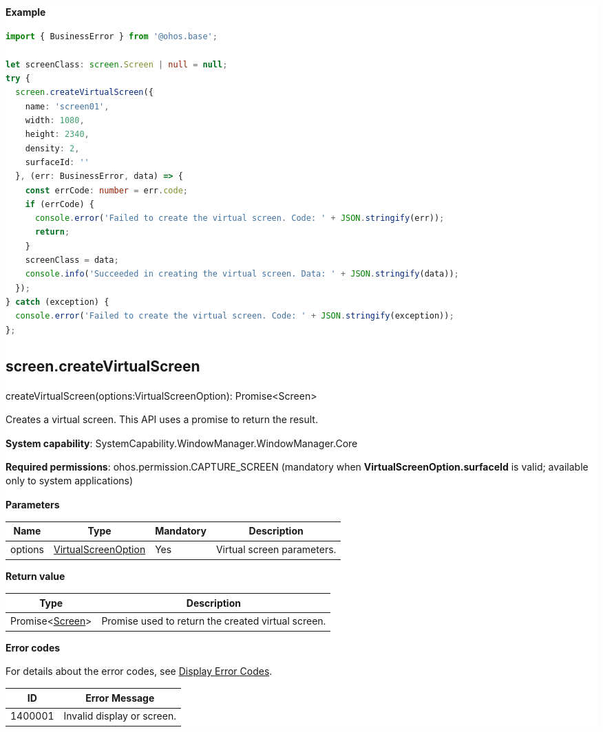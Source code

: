 **Example**

```ts
import { BusinessError } from '@ohos.base';

let screenClass: screen.Screen | null = null;
try {
  screen.createVirtualScreen({
    name: 'screen01',
    width: 1080,
    height: 2340,
    density: 2,
    surfaceId: ''
  }, (err: BusinessError, data) => {
    const errCode: number = err.code;
    if (errCode) {
      console.error('Failed to create the virtual screen. Code: ' + JSON.stringify(err));
      return;
    }
    screenClass = data;
    console.info('Succeeded in creating the virtual screen. Data: ' + JSON.stringify(data));
  });
} catch (exception) {
  console.error('Failed to create the virtual screen. Code: ' + JSON.stringify(exception));
};
```

## screen.createVirtualScreen

createVirtualScreen(options:VirtualScreenOption): Promise&lt;Screen&gt;

Creates a virtual screen. This API uses a promise to return the result.

**System capability**: SystemCapability.WindowManager.WindowManager.Core

**Required permissions**: ohos.permission.CAPTURE_SCREEN (mandatory when **VirtualScreenOption.surfaceId** is valid; available only to system applications)

**Parameters**

| Name | Type                                       | Mandatory| Description                    |
| ------- | ------------------------------------------- | ---- | ------------------------ |
| options | [VirtualScreenOption](#virtualscreenoption) | Yes  | Virtual screen parameters.|

**Return value**

| Type                            | Description                                 |
| -------------------------------- | ------------------------------------- |
| Promise&lt;[Screen](#screen)&gt; | Promise used to return the created virtual screen.|

**Error codes**

For details about the error codes, see [Display Error Codes](../errorcodes/errorcode-display.md).

| ID| Error Message|
| ------- | ----------------------- |
| 1400001 | Invalid display or screen. |
